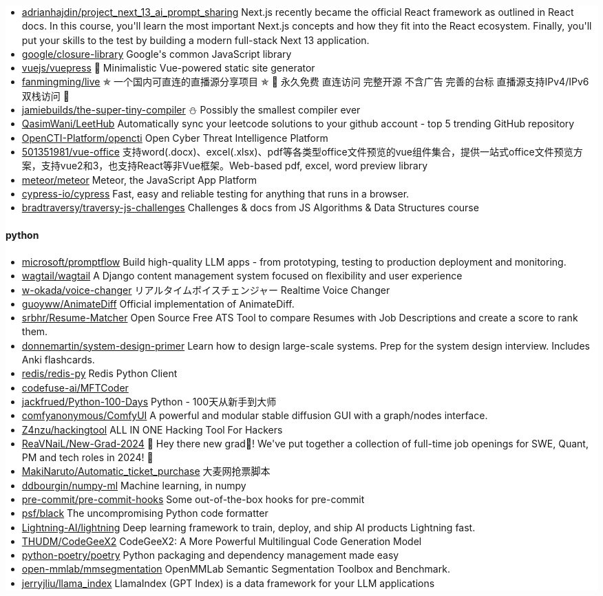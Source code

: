 * [adrianhajdin/project_next_13_ai_prompt_sharing](https://github.com/adrianhajdin/project_next_13_ai_prompt_sharing) Next.js recently became the official React framework as outlined in React docs. In this course, you'll learn the most important Next.js concepts and how they fit into the React ecosystem. Finally, you'll put your skills to the test by building a modern full-stack Next 13 application.
* [google/closure-library](https://github.com/google/closure-library) Google's common JavaScript library
* [vuejs/vuepress](https://github.com/vuejs/vuepress) 📝 Minimalistic Vue-powered static site generator
* [fanmingming/live](https://github.com/fanmingming/live) ✯ 一个国内可直连的直播源分享项目 ✯ 🔕 永久免费 直连访问 完整开源 不含广告 完善的台标 直播源支持IPv4/IPv6双栈访问 🔕
* [jamiebuilds/the-super-tiny-compiler](https://github.com/jamiebuilds/the-super-tiny-compiler) ⛄ Possibly the smallest compiler ever
* [QasimWani/LeetHub](https://github.com/QasimWani/LeetHub) Automatically sync your leetcode solutions to your github account - top 5 trending GitHub repository
* [OpenCTI-Platform/opencti](https://github.com/OpenCTI-Platform/opencti) Open Cyber Threat Intelligence Platform
* [501351981/vue-office](https://github.com/501351981/vue-office) 支持word(.docx)、excel(.xlsx)、pdf等各类型office文件预览的vue组件集合，提供一站式office文件预览方案，支持vue2和3，也支持React等非Vue框架。Web-based pdf, excel, word preview library
* [meteor/meteor](https://github.com/meteor/meteor) Meteor, the JavaScript App Platform
* [cypress-io/cypress](https://github.com/cypress-io/cypress) Fast, easy and reliable testing for anything that runs in a browser.
* [bradtraversy/traversy-js-challenges](https://github.com/bradtraversy/traversy-js-challenges) Challenges & docs from JS Algorithms & Data Structures course

#### python
* [microsoft/promptflow](https://github.com/microsoft/promptflow) Build high-quality LLM apps - from prototyping, testing to production deployment and monitoring.
* [wagtail/wagtail](https://github.com/wagtail/wagtail) A Django content management system focused on flexibility and user experience
* [w-okada/voice-changer](https://github.com/w-okada/voice-changer) リアルタイムボイスチェンジャー Realtime Voice Changer
* [guoyww/AnimateDiff](https://github.com/guoyww/AnimateDiff) Official implementation of AnimateDiff.
* [srbhr/Resume-Matcher](https://github.com/srbhr/Resume-Matcher) Open Source Free ATS Tool to compare Resumes with Job Descriptions and create a score to rank them.
* [donnemartin/system-design-primer](https://github.com/donnemartin/system-design-primer) Learn how to design large-scale systems. Prep for the system design interview. Includes Anki flashcards.
* [redis/redis-py](https://github.com/redis/redis-py) Redis Python Client
* [codefuse-ai/MFTCoder](https://github.com/codefuse-ai/MFTCoder)
* [jackfrued/Python-100-Days](https://github.com/jackfrued/Python-100-Days) Python - 100天从新手到大师
* [comfyanonymous/ComfyUI](https://github.com/comfyanonymous/ComfyUI) A powerful and modular stable diffusion GUI with a graph/nodes interface.
* [Z4nzu/hackingtool](https://github.com/Z4nzu/hackingtool) ALL IN ONE Hacking Tool For Hackers
* [ReaVNaiL/New-Grad-2024](https://github.com/ReaVNaiL/New-Grad-2024) 👋 Hey there new grad🎉! We've put together a collection of full-time job openings for SWE, Quant, PM and tech roles in 2024! 🚀
* [MakiNaruto/Automatic_ticket_purchase](https://github.com/MakiNaruto/Automatic_ticket_purchase) 大麦网抢票脚本
* [ddbourgin/numpy-ml](https://github.com/ddbourgin/numpy-ml) Machine learning, in numpy
* [pre-commit/pre-commit-hooks](https://github.com/pre-commit/pre-commit-hooks) Some out-of-the-box hooks for pre-commit
* [psf/black](https://github.com/psf/black) The uncompromising Python code formatter
* [Lightning-AI/lightning](https://github.com/Lightning-AI/lightning) Deep learning framework to train, deploy, and ship AI products Lightning fast.
* [THUDM/CodeGeeX2](https://github.com/THUDM/CodeGeeX2) CodeGeeX2: A More Powerful Multilingual Code Generation Model
* [python-poetry/poetry](https://github.com/python-poetry/poetry) Python packaging and dependency management made easy
* [open-mmlab/mmsegmentation](https://github.com/open-mmlab/mmsegmentation) OpenMMLab Semantic Segmentation Toolbox and Benchmark.
* [jerryjliu/llama_index](https://github.com/jerryjliu/llama_index) LlamaIndex (GPT Index) is a data framework for your LLM applications